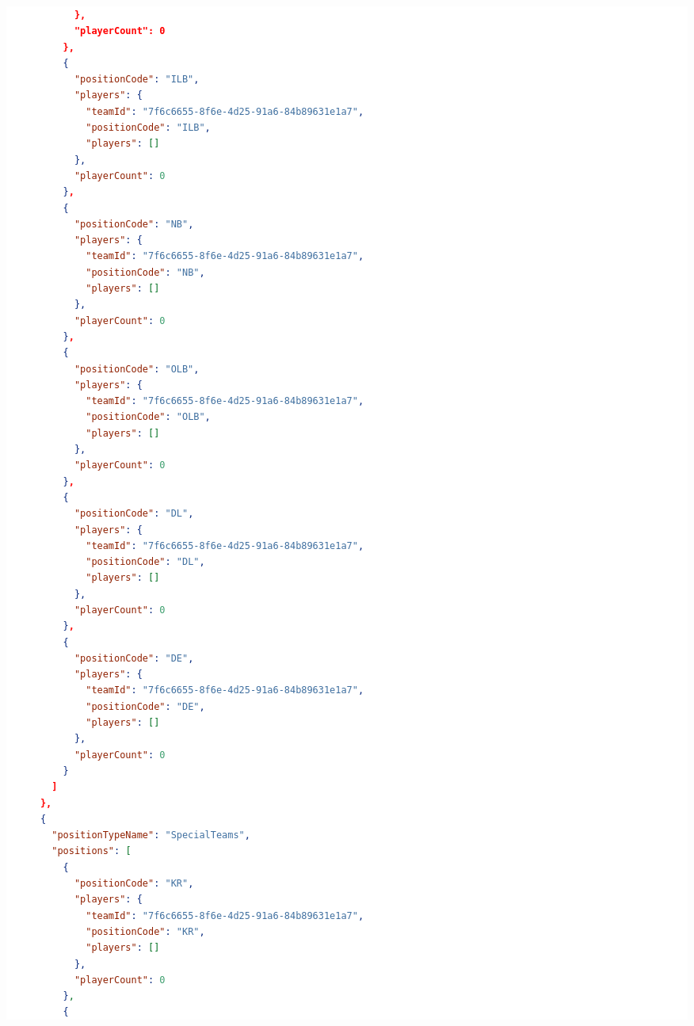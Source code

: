 ```json
            },
            "playerCount": 0
          },
          {
            "positionCode": "ILB",
            "players": {
              "teamId": "7f6c6655-8f6e-4d25-91a6-84b89631e1a7",
              "positionCode": "ILB",
              "players": []
            },
            "playerCount": 0
          },
          {
            "positionCode": "NB",
            "players": {
              "teamId": "7f6c6655-8f6e-4d25-91a6-84b89631e1a7",
              "positionCode": "NB",
              "players": []
            },
            "playerCount": 0
          },
          {
            "positionCode": "OLB",
            "players": {
              "teamId": "7f6c6655-8f6e-4d25-91a6-84b89631e1a7",
              "positionCode": "OLB",
              "players": []
            },
            "playerCount": 0
          },
          {
            "positionCode": "DL",
            "players": {
              "teamId": "7f6c6655-8f6e-4d25-91a6-84b89631e1a7",
              "positionCode": "DL",
              "players": []
            },
            "playerCount": 0
          },
          {
            "positionCode": "DE",
            "players": {
              "teamId": "7f6c6655-8f6e-4d25-91a6-84b89631e1a7",
              "positionCode": "DE",
              "players": []
            },
            "playerCount": 0
          }
        ]
      },
      {
        "positionTypeName": "SpecialTeams",
        "positions": [
          {
            "positionCode": "KR",
            "players": {
              "teamId": "7f6c6655-8f6e-4d25-91a6-84b89631e1a7",
              "positionCode": "KR",
              "players": []
            },
            "playerCount": 0
          },
          {
```